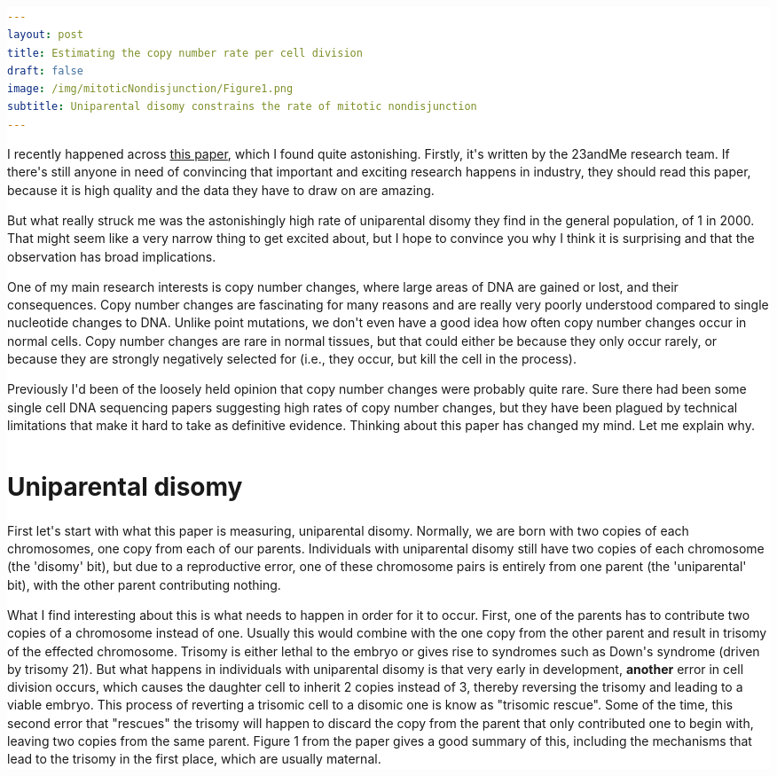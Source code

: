 ```yaml
---
layout: post
title: Estimating the copy number rate per cell division
draft: false
image: /img/mitoticNondisjunction/Figure1.png
subtitle: Uniparental disomy constrains the rate of mitotic nondisjunction
---
```


I recently happened across [this paper](https://www.sciencedirect.com/science/article/pii/S0002929719303568), which I found quite astonishing.  Firstly, it's written by the 23andMe research team.  If there's still anyone in need of convincing that important and exciting research happens in industry, they should read this paper, because it is high quality and the data they have to draw on are amazing.

But what really struck me was the astonishingly high rate of uniparental disomy they find in the general population, of 1 in 2000.  That might seem like a very narrow thing to get excited about, but I hope to convince you why I think it is surprising and that the observation has broad implications.  

One of my main research interests is copy number changes, where large areas of DNA are gained or lost, and their consequences.  Copy number changes are fascinating for many reasons and are really very poorly understood compared to single nucleotide changes to DNA.  Unlike point mutations, we don't even have a good idea how often copy number changes occur in normal cells.  Copy number changes are rare in normal tissues, but that could either be because they only occur rarely, or because they are strongly negatively selected for (i.e., they occur, but kill the cell in the process).

Previously I'd been of the loosely held opinion that copy number changes were probably quite rare.  Sure there had been some single cell DNA sequencing papers suggesting high rates of copy number changes, but they have been plagued by technical limitations that make it hard to take as definitive evidence.  Thinking about this paper has changed my mind.  Let me explain why.

# Uniparental disomy
 
First let's start with what this paper is measuring, uniparental disomy.  Normally, we are born with two copies of each chromosomes, one copy from each of our parents.  Individuals with uniparental disomy still have two copies of each chromosome (the 'disomy' bit), but due to a reproductive error, one of these chromosome pairs is entirely from one parent (the 'uniparental' bit), with the other parent contributing nothing.

What I find interesting about this is what needs to happen in order for it to occur.  First, one of the parents has to contribute two copies of a chromosome instead of one.  Usually this would combine with the one copy from the other parent and result in trisomy of the effected chromosome.  Trisomy is either lethal to the embryo or gives rise to syndromes such as Down's syndrome (driven by trisomy 21).  But what happens in individuals with uniparental disomy is that very early in development, **another** error in cell division occurs, which causes the daughter cell to inherit 2 copies instead of 3, thereby reversing the trisomy and leading to a viable embryo.  This process of reverting a trisomic cell to a disomic one is know as "trisomic rescue".  Some of the time, this second error that "rescues" the trisomy will happen to discard the copy from the parent that only contributed one to begin with, leaving two copies from the same parent.  Figure 1 from the paper gives a good summary of this, including the mechanisms that lead to the trisomy in the first place, which are usually maternal.
